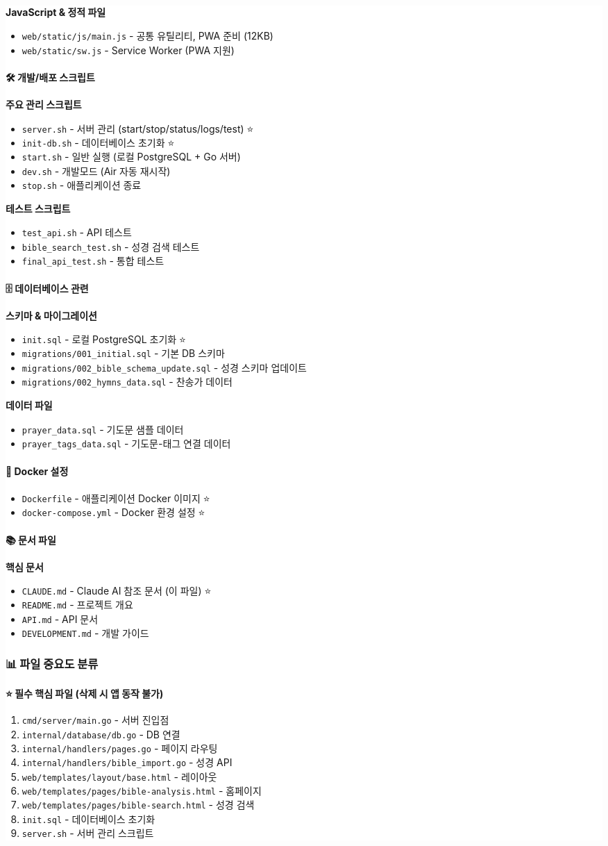 **JavaScript & 정적 파일**
- `web/static/js/main.js` - 공통 유틸리티, PWA 준비 (12KB)
- `web/static/sw.js` - Service Worker (PWA 지원)

#### 🛠️ 개발/배포 스크립트
**주요 관리 스크립트**
- `server.sh` - 서버 관리 (start/stop/status/logs/test) ⭐
- `init-db.sh` - 데이터베이스 초기화 ⭐
- `start.sh` - 일반 실행 (로컬 PostgreSQL + Go 서버)
- `dev.sh` - 개발모드 (Air 자동 재시작)
- `stop.sh` - 애플리케이션 종료

**테스트 스크립트**
- `test_api.sh` - API 테스트
- `bible_search_test.sh` - 성경 검색 테스트
- `final_api_test.sh` - 통합 테스트

#### 🗄️ 데이터베이스 관련
**스키마 & 마이그레이션**
- `init.sql` - 로컬 PostgreSQL 초기화 ⭐
- `migrations/001_initial.sql` - 기본 DB 스키마
- `migrations/002_bible_schema_update.sql` - 성경 스키마 업데이트
- `migrations/002_hymns_data.sql` - 찬송가 데이터

**데이터 파일**
- `prayer_data.sql` - 기도문 샘플 데이터
- `prayer_tags_data.sql` - 기도문-태그 연결 데이터

#### 🐳 Docker 설정
- `Dockerfile` - 애플리케이션 Docker 이미지 ⭐
- `docker-compose.yml` - Docker 환경 설정 ⭐

#### 📚 문서 파일
**핵심 문서**
- `CLAUDE.md` - Claude AI 참조 문서 (이 파일) ⭐
- `README.md` - 프로젝트 개요
- `API.md` - API 문서
- `DEVELOPMENT.md` - 개발 가이드

### 📊 파일 중요도 분류

#### ⭐ 필수 핵심 파일 (삭제 시 앱 동작 불가)
1. `cmd/server/main.go` - 서버 진입점
2. `internal/database/db.go` - DB 연결
3. `internal/handlers/pages.go` - 페이지 라우팅
4. `internal/handlers/bible_import.go` - 성경 API
5. `web/templates/layout/base.html` - 레이아웃
6. `web/templates/pages/bible-analysis.html` - 홈페이지
7. `web/templates/pages/bible-search.html` - 성경 검색
8. `init.sql` - 데이터베이스 초기화
9. `server.sh` - 서버 관리 스크립트
